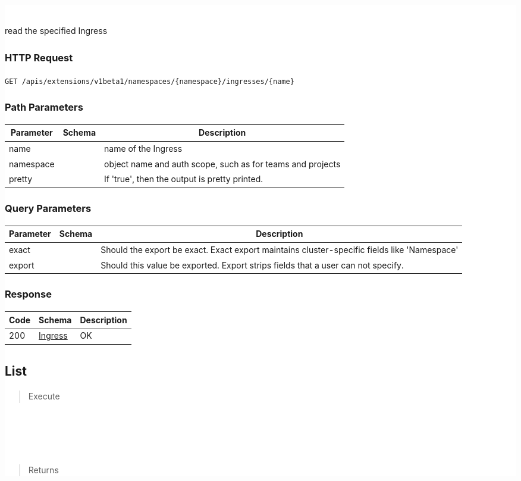 
```yaml



```



read the specified Ingress

### HTTP Request

`GET /apis/extensions/v1beta1/namespaces/{namespace}/ingresses/{name}`

### Path Parameters

Parameter    | Schema     | Description
------------ | ---------- | -----------
name |  | name of the Ingress
namespace |  | object name and auth scope, such as for teams and projects
pretty |  | If 'true', then the output is pretty printed.

### Query Parameters

Parameter    | Schema     | Description
------------ | ---------- | -----------
exact |  | Should the export be exact.  Exact export maintains cluster-specific fields like 'Namespace'
export |  | Should this value be exported.  Export strips fields that a user can not specify.

### Response

Code         | Schema     | Description
------------ | ---------- | -----------
200 | [Ingress](#ingress-v1beta1) | OK


## List

> Execute

```shell



```



```yaml



```

> Returns
